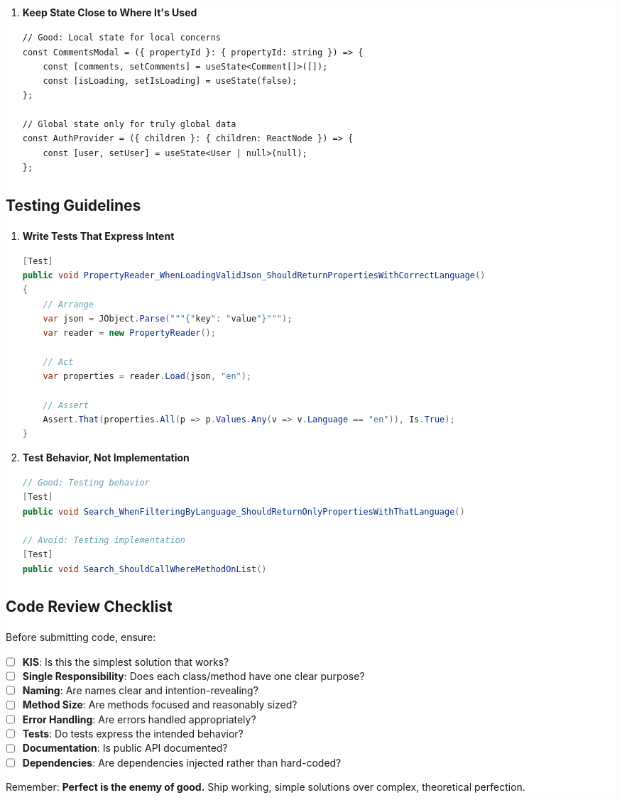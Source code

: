 1. **Keep State Close to Where It's Used**

   ```tsx
   // Good: Local state for local concerns
   const CommentsModal = ({ propertyId }: { propertyId: string }) => {
       const [comments, setComments] = useState<Comment[]>([]);
       const [isLoading, setIsLoading] = useState(false);
   };
   
   // Global state only for truly global data
   const AuthProvider = ({ children }: { children: ReactNode }) => {
       const [user, setUser] = useState<User | null>(null);
   };
   ```

## Testing Guidelines

1. **Write Tests That Express Intent**

   ```csharp
   [Test]
   public void PropertyReader_WhenLoadingValidJson_ShouldReturnPropertiesWithCorrectLanguage()
   {
       // Arrange
       var json = JObject.Parse("""{"key": "value"}""");
       var reader = new PropertyReader();
       
       // Act
       var properties = reader.Load(json, "en");
       
       // Assert
       Assert.That(properties.All(p => p.Values.Any(v => v.Language == "en")), Is.True);
   }
   ```

2. **Test Behavior, Not Implementation**

   ```csharp
   // Good: Testing behavior
   [Test]
   public void Search_WhenFilteringByLanguage_ShouldReturnOnlyPropertiesWithThatLanguage()
   
   // Avoid: Testing implementation
   [Test]
   public void Search_ShouldCallWhereMethodOnList()
   ```

## Code Review Checklist

Before submitting code, ensure:

- [ ] **KIS**: Is this the simplest solution that works?
- [ ] **Single Responsibility**: Does each class/method have one clear purpose?
- [ ] **Naming**: Are names clear and intention-revealing?
- [ ] **Method Size**: Are methods focused and reasonably sized?
- [ ] **Error Handling**: Are errors handled appropriately?
- [ ] **Tests**: Do tests express the intended behavior?
- [ ] **Documentation**: Is public API documented?
- [ ] **Dependencies**: Are dependencies injected rather than hard-coded?

Remember: **Perfect is the enemy of good.** Ship working, simple solutions over complex, theoretical perfection.
